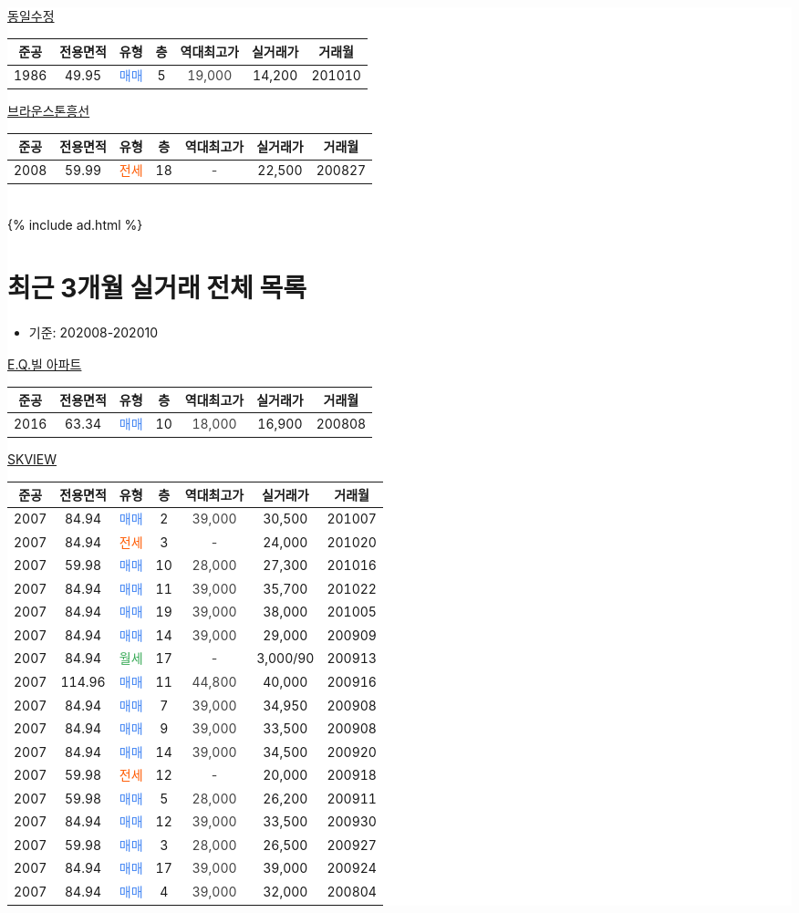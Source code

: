 [동일수정](https://search.naver.com/search.naver?query=%EA%B2%BD%EA%B8%B0%EB%8F%84+%EC%9D%98%EC%A0%95%EB%B6%80%EC%8B%9C+%EA%B0%80%EB%8A%A5%EB%8F%99+%EB%8F%99%EC%9D%BC%EC%88%98%EC%A0%95)

|준공|전용면적|유형|층|역대최고가|실거래가|거래월|
|:---:|:---:|:---:|:---:|:---:|:---:|:---:|
|1986|49.95|<span style="color:#4285f3">매매</span>|5|<span style="color:#444444">19,000</span>|14,200|201010|

[브라운스톤흥선](https://search.naver.com/search.naver?query=%EA%B2%BD%EA%B8%B0%EB%8F%84+%EC%9D%98%EC%A0%95%EB%B6%80%EC%8B%9C+%EA%B0%80%EB%8A%A5%EB%8F%99+%EB%B8%8C%EB%9D%BC%EC%9A%B4%EC%8A%A4%ED%86%A4%ED%9D%A5%EC%84%A0)

|준공|전용면적|유형|층|역대최고가|실거래가|거래월|
|:---:|:---:|:---:|:---:|:---:|:---:|:---:|
|2008|59.99|<span style="color:#ff5a00">전세</span>|18|<span style="color:#444444">-</span>|22,500|200827|


<br>
{% include ad.html %}
<br>

# 최근 3개월 실거래 전체 목록
* 기준: 202008-202010


[E.Q.빌 아파트](https://search.naver.com/search.naver?query=%EA%B2%BD%EA%B8%B0%EB%8F%84+%EC%9D%98%EC%A0%95%EB%B6%80%EC%8B%9C+%EA%B0%80%EB%8A%A5%EB%8F%99+E.Q.%EB%B9%8C+%EC%95%84%ED%8C%8C%ED%8A%B8)

|준공|전용면적|유형|층|역대최고가|실거래가|거래월|
|:---:|:---:|:---:|:---:|:---:|:---:|:---:|
|2016|63.34|<span style="color:#4285f3">매매</span>|10|<span style="color:#444444">18,000</span>|16,900|200808|

[SKVIEW](https://search.naver.com/search.naver?query=%EA%B2%BD%EA%B8%B0%EB%8F%84+%EC%9D%98%EC%A0%95%EB%B6%80%EC%8B%9C+%EA%B0%80%EB%8A%A5%EB%8F%99+SKVIEW)

|준공|전용면적|유형|층|역대최고가|실거래가|거래월|
|:---:|:---:|:---:|:---:|:---:|:---:|:---:|
|2007|84.94|<span style="color:#4285f3">매매</span>|2|<span style="color:#444444">39,000</span>|30,500|201007|
|2007|84.94|<span style="color:#ff5a00">전세</span>|3|<span style="color:#444444">-</span>|24,000|201020|
|2007|59.98|<span style="color:#4285f3">매매</span>|10|<span style="color:#444444">28,000</span>|27,300|201016|
|2007|84.94|<span style="color:#4285f3">매매</span>|11|<span style="color:#444444">39,000</span>|35,700|201022|
|2007|84.94|<span style="color:#4285f3">매매</span>|19|<span style="color:#444444">39,000</span>|38,000|201005|
|2007|84.94|<span style="color:#4285f3">매매</span>|14|<span style="color:#444444">39,000</span>|29,000|200909|
|2007|84.94|<span style="color:#34a853">월세</span>|17|<span style="color:#444444">-</span>|3,000/90|200913|
|2007|114.96|<span style="color:#4285f3">매매</span>|11|<span style="color:#444444">44,800</span>|40,000|200916|
|2007|84.94|<span style="color:#4285f3">매매</span>|7|<span style="color:#444444">39,000</span>|34,950|200908|
|2007|84.94|<span style="color:#4285f3">매매</span>|9|<span style="color:#444444">39,000</span>|33,500|200908|
|2007|84.94|<span style="color:#4285f3">매매</span>|14|<span style="color:#444444">39,000</span>|34,500|200920|
|2007|59.98|<span style="color:#ff5a00">전세</span>|12|<span style="color:#444444">-</span>|20,000|200918|
|2007|59.98|<span style="color:#4285f3">매매</span>|5|<span style="color:#444444">28,000</span>|26,200|200911|
|2007|84.94|<span style="color:#4285f3">매매</span>|12|<span style="color:#444444">39,000</span>|33,500|200930|
|2007|59.98|<span style="color:#4285f3">매매</span>|3|<span style="color:#444444">28,000</span>|26,500|200927|
|2007|84.94|<span style="color:#4285f3">매매</span>|17|<span style="color:#444444">39,000</span>|39,000|200924|
|2007|84.94|<span style="color:#4285f3">매매</span>|4|<span style="color:#444444">39,000</span>|32,000|200804|
